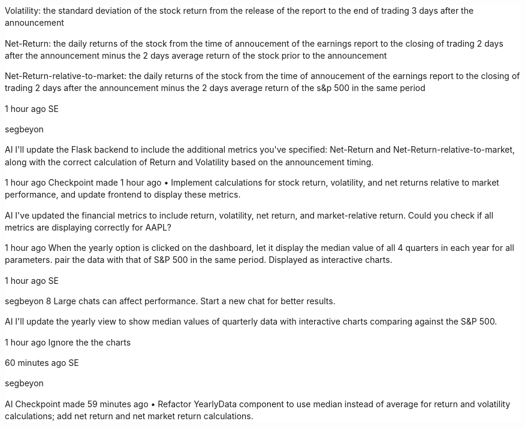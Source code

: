 Volatility: the standard deviation of the stock return from the release of the report to the end of trading 3 days after the announcement

Net-Return: the daily returns of the stock from the time of annoucement of the earnings report to the closing of trading 2 days after the announcement minus
the 2 days average return of the stock prior to the announcement

Net-Return-relative-to-market: the daily returns of the stock from the time of annoucement of the earnings report to the closing of trading 2 days after the announcement minus
the 2 days average return of the s&p 500 in the same period

1 hour ago
SE

segbeyon

AI
I'll update the Flask backend to include the additional metrics you've specified: Net-Return and Net-Return-relative-to-market, along with the correct calculation of Return and Volatility based on the announcement timing.

1 hour ago
Checkpoint made
1 hour ago
•
Implement calculations for stock return, volatility, and net returns relative to market performance, and update frontend to display these metrics.

AI
I've updated the financial metrics to include return, volatility, net return, and market-relative return. Could you check if all metrics are displaying correctly for AAPL?

1 hour ago
When the yearly option is clicked on the dashboard, let it display the median value of all 4 quarters in each year for all parameters. pair the data with that of S&P 500 in the same period. Displayed as interactive charts.

1 hour ago
SE

segbeyon
8
Large chats can affect performance. Start a new chat for better results.

AI
I'll update the yearly view to show median values of quarterly data with interactive charts comparing against the S&P 500.

1 hour ago
Ignore the the charts

60 minutes ago
SE

segbeyon

AI
Checkpoint made
59 minutes ago
•
Refactor YearlyData component to use median instead of average for return and volatility calculations; add net return and net market return calculations.
